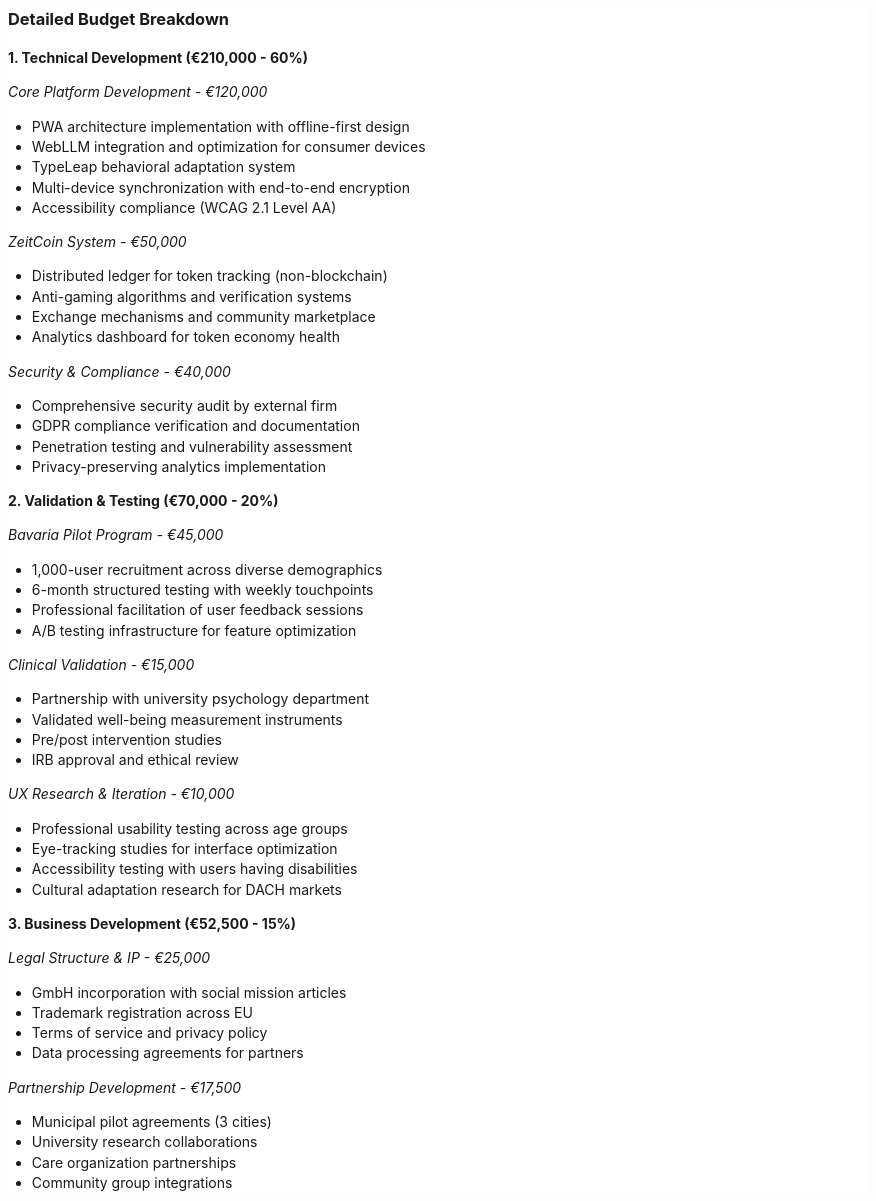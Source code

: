 ### Detailed Budget Breakdown

**1. Technical Development (€210,000 - 60%)**

*Core Platform Development - €120,000*
- PWA architecture implementation with offline-first design
- WebLLM integration and optimization for consumer devices  
- TypeLeap behavioral adaptation system
- Multi-device synchronization with end-to-end encryption
- Accessibility compliance (WCAG 2.1 Level AA)

*ZeitCoin System - €50,000*
- Distributed ledger for token tracking (non-blockchain)
- Anti-gaming algorithms and verification systems
- Exchange mechanisms and community marketplace
- Analytics dashboard for token economy health

*Security & Compliance - €40,000*
- Comprehensive security audit by external firm
- GDPR compliance verification and documentation
- Penetration testing and vulnerability assessment
- Privacy-preserving analytics implementation

**2. Validation & Testing (€70,000 - 20%)**

*Bavaria Pilot Program - €45,000*
- 1,000-user recruitment across diverse demographics
- 6-month structured testing with weekly touchpoints
- Professional facilitation of user feedback sessions
- A/B testing infrastructure for feature optimization

*Clinical Validation - €15,000*
- Partnership with university psychology department
- Validated well-being measurement instruments
- Pre/post intervention studies
- IRB approval and ethical review

*UX Research & Iteration - €10,000*
- Professional usability testing across age groups
- Eye-tracking studies for interface optimization
- Accessibility testing with users having disabilities
- Cultural adaptation research for DACH markets

**3. Business Development (€52,500 - 15%)**

*Legal Structure & IP - €25,000*
- GmbH incorporation with social mission articles
- Trademark registration across EU
- Terms of service and privacy policy
- Data processing agreements for partners

*Partnership Development - €17,500*
- Municipal pilot agreements (3 cities)
- University research collaborations
- Care organization partnerships
- Community group integrations
